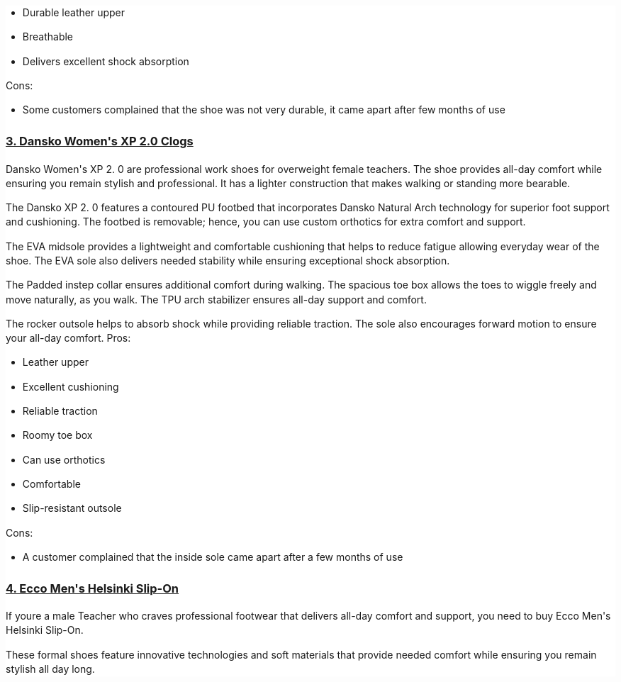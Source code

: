 - Durable leather upper

- Breathable

- Delivers excellent shock absorption

Cons:

- Some customers complained that the shoe was not very durable, it came apart after few months of use

###  [3. Dansko Women's XP 2.0 Clogs](https://www.amazon.com/dp/B07T752DXP/?tag=p-policy-20)

Dansko Women's XP 2. 0 are professional work shoes for overweight female teachers. The shoe provides all-day comfort while ensuring you remain stylish and professional. It has a lighter construction that makes walking or standing more bearable.

The Dansko XP 2. 0 features a contoured PU footbed that incorporates Dansko Natural Arch technology for superior foot support and cushioning. The footbed is removable; hence, you can use custom orthotics for extra comfort and support.

The EVA midsole provides a lightweight and comfortable cushioning that helps to reduce fatigue allowing everyday wear of the shoe. The EVA sole also delivers needed stability while ensuring exceptional shock absorption.

The Padded instep collar ensures additional comfort during walking. The spacious toe box allows the toes to wiggle freely and move naturally, as you walk. The TPU arch stabilizer ensures all-day support and comfort.

The rocker outsole helps to absorb shock while providing reliable traction. The sole also encourages forward motion to ensure your all-day comfort.
Pros:

- Leather upper

- Excellent cushioning

- Reliable traction

- Roomy toe box

- Can use orthotics

- Comfortable

- Slip-resistant outsole

Cons:

- A customer complained that the inside sole came apart after a few months of use

###  [4. Ecco Men's Helsinki Slip-On](https://www.amazon.com/dp/B001OC5EJK/?tag=p-policy-20)

If youre a male Teacher who craves professional footwear that delivers all-day comfort and support, you need to buy Ecco Men's Helsinki Slip-On.

These formal shoes feature innovative technologies and soft materials that provide needed comfort while ensuring you remain stylish all day long.
